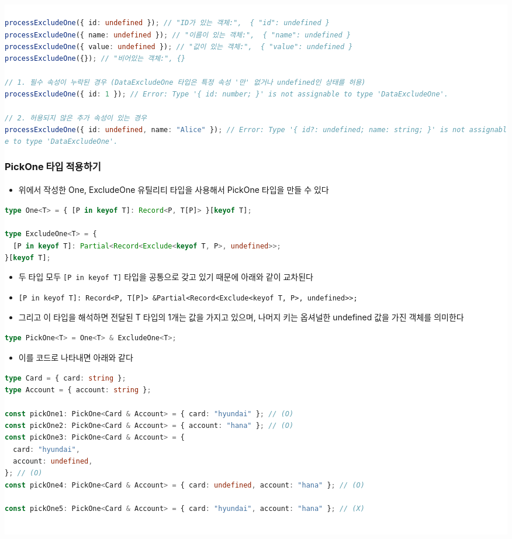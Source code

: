 ```typescript

processExcludeOne({ id: undefined }); // "ID가 있는 객체:",  { "id": undefined }
processExcludeOne({ name: undefined }); // "이름이 있는 객체:",  { "name": undefined }
processExcludeOne({ value: undefined }); // "값이 있는 객체:",  { "value": undefined }
processExcludeOne({}); // "비어있는 객체:", {}

// 1. 필수 속성이 누락된 경우 (DataExcludeOne 타입은 특정 속성 '만' 없거나 undefined인 상태를 허용)
processExcludeOne({ id: 1 }); // Error: Type '{ id: number; }' is not assignable to type 'DataExcludeOne'.

// 2. 허용되지 않은 추가 속성이 있는 경우
processExcludeOne({ id: undefined, name: "Alice" }); // Error: Type '{ id?: undefined; name: string; }' is not assignable to type 'DataExcludeOne'.
```

### PickOne 타입 적용하기

- 위에서 작성한 One, ExcludeOne 유틸리티 타입을 사용해서 PickOne 타입을 만들 수 있다

```ts
type One<T> = { [P in keyof T]: Record<P, T[P]> }[keyof T];

type ExcludeOne<T> = {
  [P in keyof T]: Partial<Record<Exclude<keyof T, P>, undefined>>;
}[keyof T];
```

- 두 타입 모두 `[P in keyof T]` 타입을 공통으로 갖고 있기 때문에 아래와 같이 교차된다

- `[P in keyof T]: Record<P, T[P]> &Partial<Record<Exclude<keyof T, P>, undefined>>;`

- 그리고 이 타입을 해석하면 전달된 T 타입의 1개는 값을 가지고 있으며, 나머지 키는 옵셔널한 undefined 값을 가진 객체를 의미한다

```ts
type PickOne<T> = One<T> & ExcludeOne<T>;
```

- 이를 코드로 나타내면 아래와 같다

```ts
type Card = { card: string };
type Account = { account: string };

const pickOne1: PickOne<Card & Account> = { card: "hyundai" }; // (O)
const pickOne2: PickOne<Card & Account> = { account: "hana" }; // (O)
const pickOne3: PickOne<Card & Account> = {
  card: "hyundai",
  account: undefined,
}; // (O)
const pickOne4: PickOne<Card & Account> = { card: undefined, account: "hana" }; // (O)

const pickOne5: PickOne<Card & Account> = { card: "hyundai", account: "hana" }; // (X)
```

<br/>
